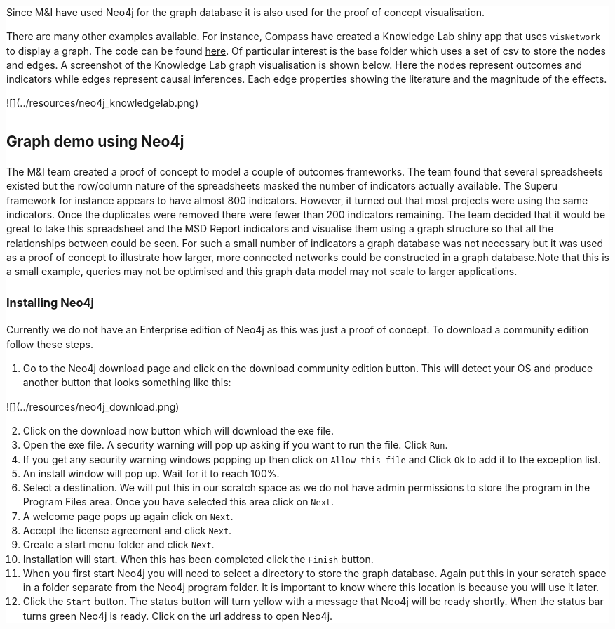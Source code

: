 Since M&I have used Neo4j for the graph database it is also used for the proof of concept visualisation. 

There are many other examples available. For instance, Compass have created a [Knowledge Lab shiny app](https://compassnz.shinyapps.io/knowlabshiny/) that uses `visNetwork` to display a graph. The code can be found [here](https://github.com/kcha193/KnowLabShiny). Of particular interest is the `base` folder which uses a set of csv to store the nodes and edges. A screenshot of the Knowledge Lab graph visualisation is shown below. Here the nodes represent outcomes and indicators while edges represent causal inferences. Each edge properties showing the literature and the magnitude of the effects.

<div class="jumbotron">
![](../resources/neo4j_knowledgelab.png)

</div>

## Graph demo using Neo4j
The M&I team created a proof of concept to model a couple of outcomes frameworks. The team found that several spreadsheets existed but the row/column nature of the spreadsheets masked the number of indicators actually available. The Superu framework for instance appears to have almost 800 indicators. However, it turned out that most projects were using the same indicators. Once the duplicates were removed there were fewer than 200 indicators remaining. The team decided that it would be great to take this spreadsheet and the MSD Report indicators and visualise them using a graph structure so that all the relationships between could be seen. For such a small number of indicators a graph database was not necessary but it was used as a proof of concept to illustrate how larger, more connected networks could be constructed in a graph database.Note that this is a small example, queries may not be optimised and this graph data model may not scale to larger applications.

### Installing Neo4j
Currently we do not have an Enterprise edition of Neo4j as this was just a proof of concept. To download a community edition follow these steps.

1. Go to the [Neo4j download page](https://neo4j.com/download/) and click on the download community edition button. This will detect your OS and produce another button that looks something like this: 
<div class="jumbotron">
![](../resources/neo4j_download.png)

</div>

2. Click on the download now button which will download the exe file.
3. Open the exe file. A security warning will pop up asking if you want to run the file. Click `Run`.
4. If you get any security warning windows popping up then click on `Allow this file` and Click `Ok` to add it to the exception list.
5. An install window will pop up. Wait for it to reach 100%.
6. Select a destination. We will put this in our scratch space as we do not have admin permissions to store the program in the Program Files area. Once you have selected this area click on `Next`.
7. A welcome page pops up again click on `Next`.
8. Accept the license agreement and click `Next`.
9. Create a start menu folder and click `Next`.
10. Installation will start. When this has been completed click the `Finish` button.
11. When you first start Neo4j you will need to select a directory to store the graph database. Again put this in your scratch space in a folder separate from the Neo4j program folder. It is important to know where this location is because you will use it later.
12. Click the `Start` button. The status button will turn yellow with a message that Neo4j will be ready shortly. When the status bar turns green Neo4j is ready. Click on the url address to open Neo4j.
